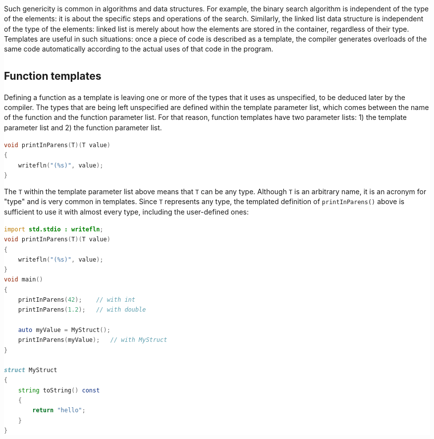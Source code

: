 Such genericity is common in algorithms and data structures.
For example, the binary search algorithm is independent of the type of the elements: it is about the specific steps and operations of the search.
Similarly, the linked list data structure is independent of the type of the elements: linked list is merely about how the elements are stored in the container, regardless of their type.
Templates are useful in such situations: once a piece of code is described as a template, the compiler generates overloads of the same code automatically according to the actual uses of that code in the program.

## Function templates

Defining a function as a template is leaving one or more of the types that it uses as unspecified, to be deduced later by the compiler.
The types that are being left unspecified are defined within the template parameter list, which comes between the name of the function and the function parameter list.
For that reason, function templates have two parameter lists: 1) the template parameter list and 2) the function parameter list.

```d
void printInParens(T)(T value)
{
    writefln("(%s)", value);
}
```

The `T` within the template parameter list above means that `T` can be any type.
Although `T` is an arbitrary name, it is an acronym for "type" and is very common in templates.
Since `T` represents any type, the templated definition of `printInParens()` above is sufficient to use it with almost every type, including the user-defined ones:

```d
import std.stdio : writefln;
void printInParens(T)(T value)
{
    writefln("(%s)", value);
}
void main()
{
    printInParens(42);    // with int
    printInParens(1.2);   // with double

    auto myValue = MyStruct();
    printInParens(myValue);   // with MyStruct
}

struct MyStruct
{
    string toString() const
    {
        return "hello";
    }
}
```
